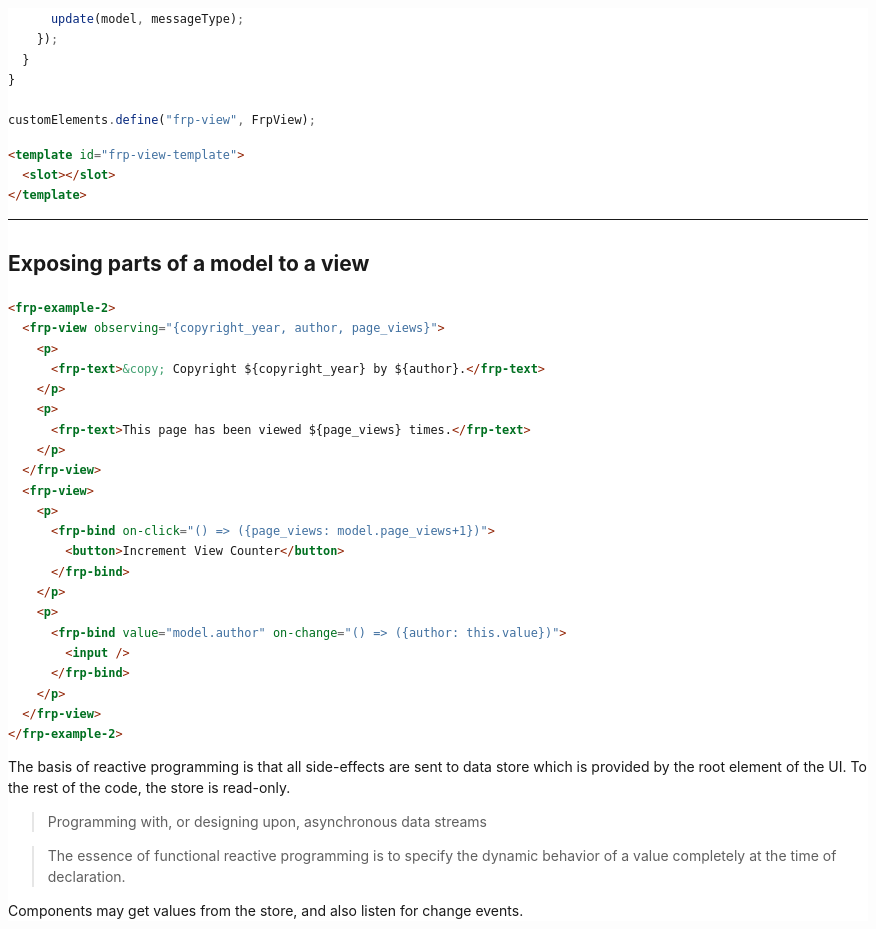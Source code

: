 ```js
      update(model, messageType);
    });
  }
}

customElements.define("frp-view", FrpView);
```

```html
<template id="frp-view-template">
  <slot></slot>
</template>
```

---

## Exposing parts of a model to a view

```html
<frp-example-2>
  <frp-view observing="{copyright_year, author, page_views}">
    <p>
      <frp-text>&copy; Copyright ${copyright_year} by ${author}.</frp-text>
    </p>
    <p>
      <frp-text>This page has been viewed ${page_views} times.</frp-text>
    </p>
  </frp-view>
  <frp-view>
    <p>
      <frp-bind on-click="() => ({page_views: model.page_views+1})">
        <button>Increment View Counter</button>
      </frp-bind>
    </p>
    <p>
      <frp-bind value="model.author" on-change="() => ({author: this.value})">
        <input />
      </frp-bind>
    </p>
  </frp-view>
</frp-example-2>
```

The basis of reactive programming is that all side-effects are sent to
data store which is provided by the root element of the UI.
To the rest of the code, the store is read-only.

> Programming with, or designing upon, asynchronous data streams

> The essence of functional reactive programming is to specify the
> dynamic behavior of a value completely at the time of declaration.

Components may get values from the store, and also listen for change events.
